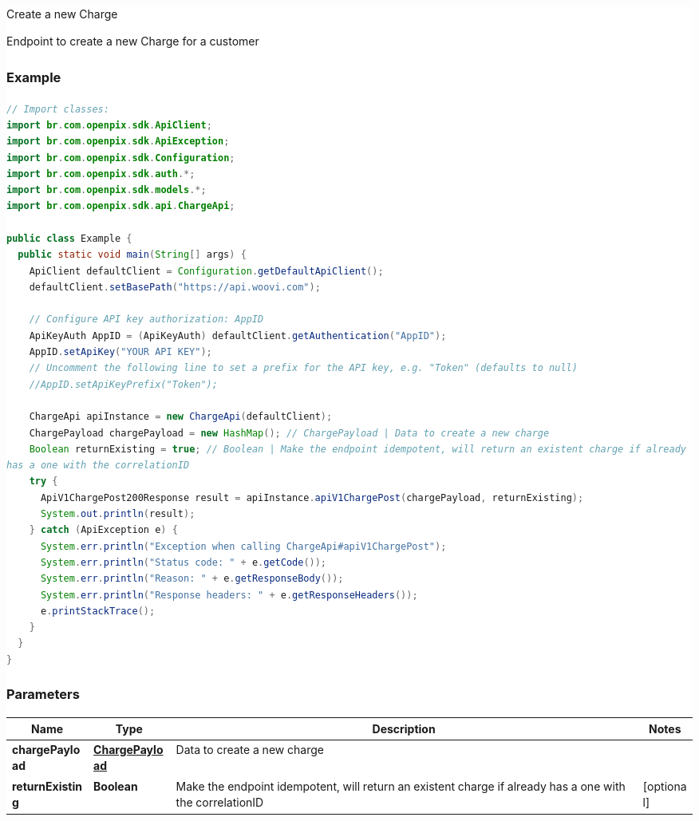 Create a new Charge

Endpoint to create a new Charge for a customer

### Example
```java
// Import classes:
import br.com.openpix.sdk.ApiClient;
import br.com.openpix.sdk.ApiException;
import br.com.openpix.sdk.Configuration;
import br.com.openpix.sdk.auth.*;
import br.com.openpix.sdk.models.*;
import br.com.openpix.sdk.api.ChargeApi;

public class Example {
  public static void main(String[] args) {
    ApiClient defaultClient = Configuration.getDefaultApiClient();
    defaultClient.setBasePath("https://api.woovi.com");
    
    // Configure API key authorization: AppID
    ApiKeyAuth AppID = (ApiKeyAuth) defaultClient.getAuthentication("AppID");
    AppID.setApiKey("YOUR API KEY");
    // Uncomment the following line to set a prefix for the API key, e.g. "Token" (defaults to null)
    //AppID.setApiKeyPrefix("Token");

    ChargeApi apiInstance = new ChargeApi(defaultClient);
    ChargePayload chargePayload = new HashMap(); // ChargePayload | Data to create a new charge
    Boolean returnExisting = true; // Boolean | Make the endpoint idempotent, will return an existent charge if already has a one with the correlationID
    try {
      ApiV1ChargePost200Response result = apiInstance.apiV1ChargePost(chargePayload, returnExisting);
      System.out.println(result);
    } catch (ApiException e) {
      System.err.println("Exception when calling ChargeApi#apiV1ChargePost");
      System.err.println("Status code: " + e.getCode());
      System.err.println("Reason: " + e.getResponseBody());
      System.err.println("Response headers: " + e.getResponseHeaders());
      e.printStackTrace();
    }
  }
}
```

### Parameters

| Name | Type | Description  | Notes |
|------------- | ------------- | ------------- | -------------|
| **chargePayload** | [**ChargePayload**](ChargePayload.md)| Data to create a new charge | |
| **returnExisting** | **Boolean**| Make the endpoint idempotent, will return an existent charge if already has a one with the correlationID | [optional] |
